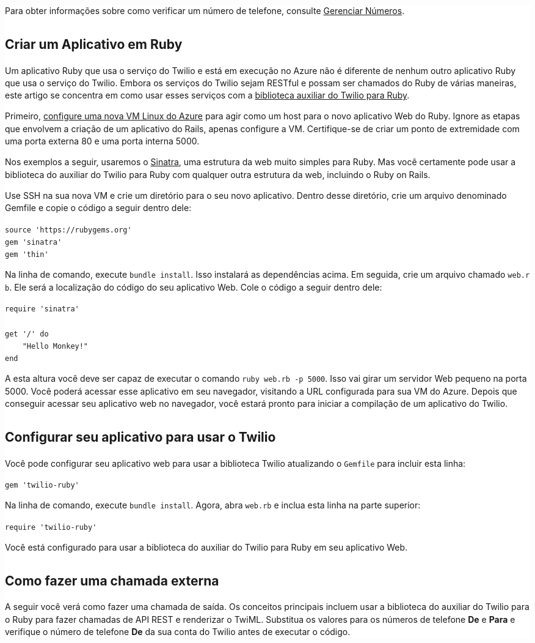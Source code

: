 Para obter informações sobre como verificar um número de telefone, consulte [Gerenciar Números][verify_phone].

## <a id="create_app"></a>Criar um Aplicativo em Ruby
Um aplicativo Ruby que usa o serviço do Twilio e está em execução no Azure não é diferente de nenhum outro aplicativo Ruby que usa o serviço do Twilio. Embora os serviços do Twilio sejam RESTful e possam ser chamados do Ruby de várias maneiras, este artigo se concentra em como usar esses serviços com a [biblioteca auxiliar do Twilio para Ruby][twilio_ruby].

Primeiro, [configure uma nova VM Linux do Azure][azure_vm_setup] para agir como um host para o novo aplicativo Web do Ruby. Ignore as etapas que envolvem a criação de um aplicativo do Rails, apenas configure a VM. Certifique-se de criar um ponto de extremidade com uma porta externa 80 e uma porta interna 5000.

Nos exemplos a seguir, usaremos o [Sinatra][sinatra], uma estrutura da web muito simples para Ruby. Mas você certamente pode usar a biblioteca do auxiliar do Twilio para Ruby com qualquer outra estrutura da web, incluindo o Ruby on Rails.

Use SSH na sua nova VM e crie um diretório para o seu novo aplicativo. Dentro desse diretório, crie um arquivo denominado Gemfile e copie o código a seguir dentro dele:

    source 'https://rubygems.org'
    gem 'sinatra'
    gem 'thin'

Na linha de comando, execute `bundle install`. Isso instalará as dependências acima. Em seguida, crie um arquivo chamado `web.rb`. Ele será a localização do código do seu aplicativo Web. Cole o código a seguir dentro dele:

    require 'sinatra'

    get '/' do
        "Hello Monkey!"
    end

A esta altura você deve ser capaz de executar o comando `ruby web.rb -p 5000`. Isso vai girar um servidor Web pequeno na porta 5000. Você poderá acessar esse aplicativo em seu navegador, visitando a URL configurada para sua VM do Azure. Depois que conseguir acessar seu aplicativo web no navegador, você estará pronto para iniciar a compilação de um aplicativo do Twilio.

## <a id="configure_app"></a>Configurar seu aplicativo para usar o Twilio
Você pode configurar seu aplicativo web para usar a biblioteca Twilio atualizando o `Gemfile` para incluir esta linha:

    gem 'twilio-ruby'

Na linha de comando, execute `bundle install`. Agora, abra `web.rb` e inclua esta linha na parte superior:

    require 'twilio-ruby'

Você está configurado para usar a biblioteca do auxiliar do Twilio para Ruby em seu aplicativo Web.

## <a id="howto_make_call"></a>Como fazer uma chamada externa
A seguir você verá como fazer uma chamada de saída. Os conceitos principais incluem usar a biblioteca do auxiliar do Twilio para o Ruby para fazer chamadas de API REST e renderizar o TwiML. Substitua os valores para os números de telefone **De** e **Para** e verifique o número de telefone **De** da sua conta do Twilio antes de executar o código.


[twilio_ruby]: https://www.twilio.com/docs/ruby/install
[twilio_pricing]: http://www.twilio.com/pricing
[special_offer]: http://ahoy.twilio.com/azure
[twilio_libraries]: https://www.twilio.com/docs/libraries
[twiml]: http://www.twilio.com/docs/api/twiml
[twilio_api]: http://www.twilio.com/api
[try_twilio]: https://www.twilio.com/try-twilio
[twilio_account]:  https://www.twilio.com/user/account
[verify_phone]: https://www.twilio.com/user/account/phone-numbers/verified#
[twilio_api_documentation]: http://www.twilio.com/api
[twilio_security_guidelines]: http://www.twilio.com/docs/security
[twilio_howtos]: http://www.twilio.com/docs/howto
[twilio_on_github]: https://github.com/twilio
[twilio_support]: http://www.twilio.com/help/contact
[twilio_quickstarts]: http://www.twilio.com/docs/quickstart
[sinatra]: http://www.sinatrarb.com/
[azure_vm_setup]: http://www.windowsazure.com/develop/ruby/tutorials/web-app-with-linux-vm/